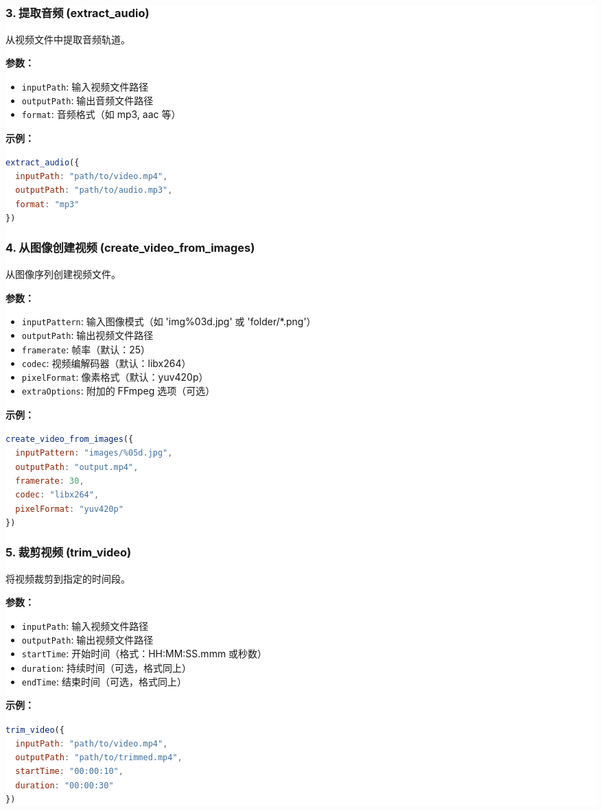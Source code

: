 ### 3. 提取音频 (extract_audio)

从视频文件中提取音频轨道。

**参数：**
- `inputPath`: 输入视频文件路径
- `outputPath`: 输出音频文件路径
- `format`: 音频格式（如 mp3, aac 等）

**示例：**
```javascript
extract_audio({
  inputPath: "path/to/video.mp4",
  outputPath: "path/to/audio.mp3",
  format: "mp3"
})
```

### 4. 从图像创建视频 (create_video_from_images)

从图像序列创建视频文件。

**参数：**
- `inputPattern`: 输入图像模式（如 'img%03d.jpg' 或 'folder/*.png'）
- `outputPath`: 输出视频文件路径
- `framerate`: 帧率（默认：25）
- `codec`: 视频编解码器（默认：libx264）
- `pixelFormat`: 像素格式（默认：yuv420p）
- `extraOptions`: 附加的 FFmpeg 选项（可选）

**示例：**
```javascript
create_video_from_images({
  inputPattern: "images/%05d.jpg",
  outputPath: "output.mp4",
  framerate: 30,
  codec: "libx264",
  pixelFormat: "yuv420p"
})
```

### 5. 裁剪视频 (trim_video)

将视频裁剪到指定的时间段。

**参数：**
- `inputPath`: 输入视频文件路径
- `outputPath`: 输出视频文件路径
- `startTime`: 开始时间（格式：HH:MM:SS.mmm 或秒数）
- `duration`: 持续时间（可选，格式同上）
- `endTime`: 结束时间（可选，格式同上）

**示例：**
```javascript
trim_video({
  inputPath: "path/to/video.mp4",
  outputPath: "path/to/trimmed.mp4",
  startTime: "00:00:10",
  duration: "00:00:30"
})
```
